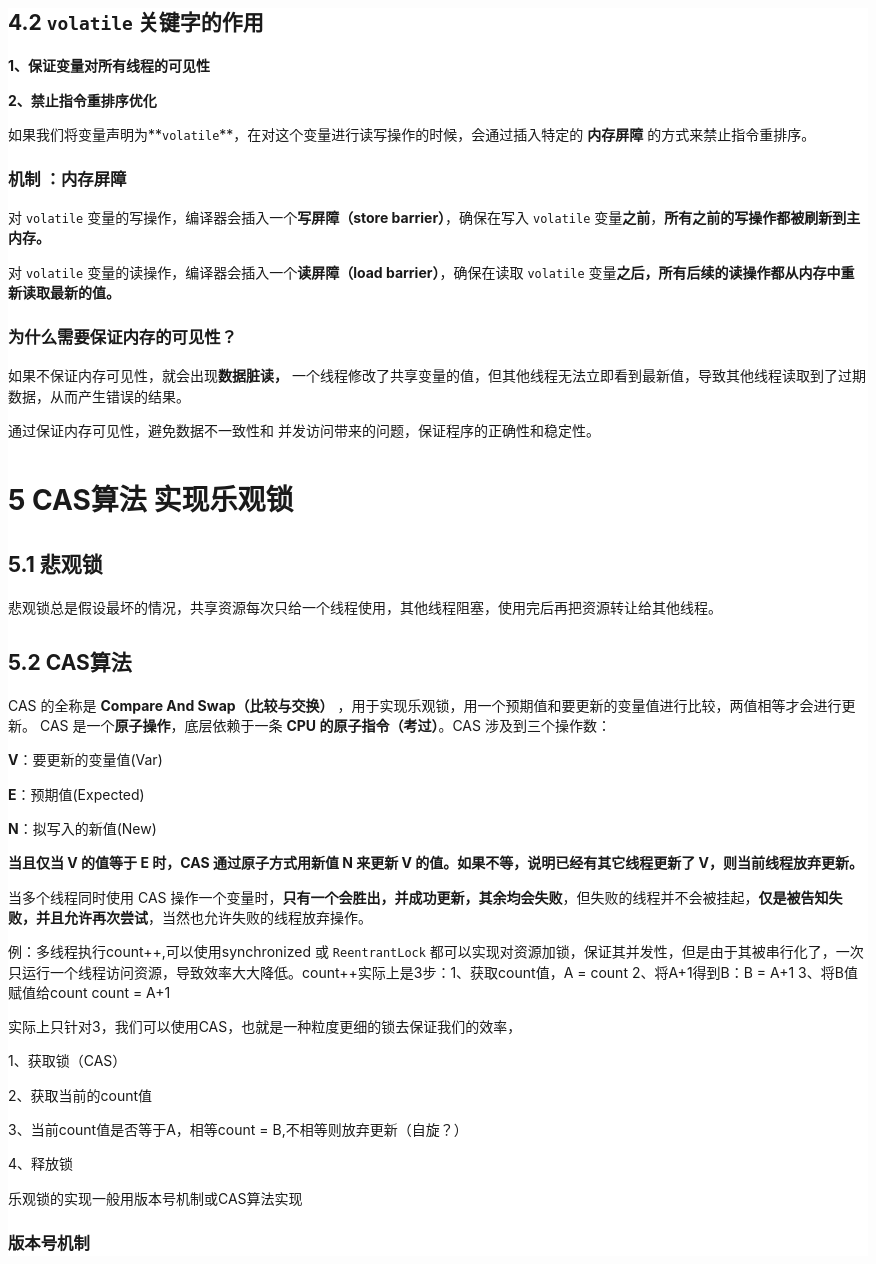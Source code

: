 ## **4.2 `volatile` 关键字的作用**

**1、保证变量对所有线程的可见性**

**2、禁止指令重排序优化**

如果我们将变量声明为**`volatile`**，在对这个变量进行读写操作的时候，会通过插入特定的 **内存屏障** 的方式来禁止指令重排序。

### 机制 ：内存屏障

对 `volatile` 变量的写操作，编译器会插入一个**写屏障（store barrier）**，确保在写入 `volatile` 变量**之前**，**所有之前的写操作都被刷新到主内存。**

对 `volatile` 变量的读操作，编译器会插入一个**读屏障（load barrier）**，确保在读取 `volatile` 变量**之后，所有后续的读操作都从内存中重新读取最新的值。**

### 为什么需要保证内存的可见性？

如果不保证内存可见性，就会出现**数据脏读，** 一个线程修改了共享变量的值，但其他线程无法立即看到最新值，导致其他线程读取到了过期数据，从而产生错误的结果。

通过保证内存可见性，避免数据不一致性和 并发访问带来的问题，保证程序的正确性和稳定性。

# 5 CAS算法  实现乐观锁

## 5.1 悲观锁

悲观锁总是假设最坏的情况，共享资源每次只给一个线程使用，其他线程阻塞，使用完后再把资源转让给其他线程。

## 5.2 CAS算法

CAS 的全称是 **Compare And Swap（比较与交换）** ，用于实现乐观锁，用一个预期值和要更新的变量值进行比较，两值相等才会进行更新。
CAS 是一个**原子操作**，底层依赖于一条 **CPU 的原子指令（考过）**。CAS 涉及到三个操作数：

**V**：要更新的变量值(Var)

**E**：预期值(Expected)

**N**：拟写入的新值(New) 

**当且仅当 V 的值等于 E 时，CAS 通过原子方式用新值 N 来更新 V 的值。如果不等，说明已经有其它线程更新了 V，则当前线程放弃更新。**

当多个线程同时使用 CAS 操作一个变量时，**只有一个会胜出，并成功更新，其余均会失败**，但失败的线程并不会被挂起，**仅是被告知失败，并且允许再次尝试**，当然也允许失败的线程放弃操作。

例：多线程执行count++,可以使用synchronized 或 `ReentrantLock` 都可以实现对资源加锁，保证其并发性，但是由于其被串行化了，一次只运行一个线程访问资源，导致效率大大降低。count++实际上是3步：1、获取count值，A = count 2、将A+1得到B：B = A+1 3、将B值赋值给count count = A+1  

实际上只针对3，我们可以使用CAS，也就是一种粒度更细的锁去保证我们的效率，

1、获取锁（CAS）

2、获取当前的count值

3、当前count值是否等于A，相等count = B,不相等则放弃更新（自旋？）

4、释放锁

乐观锁的实现一般用版本号机制或CAS算法实现

### **版本号机制**
